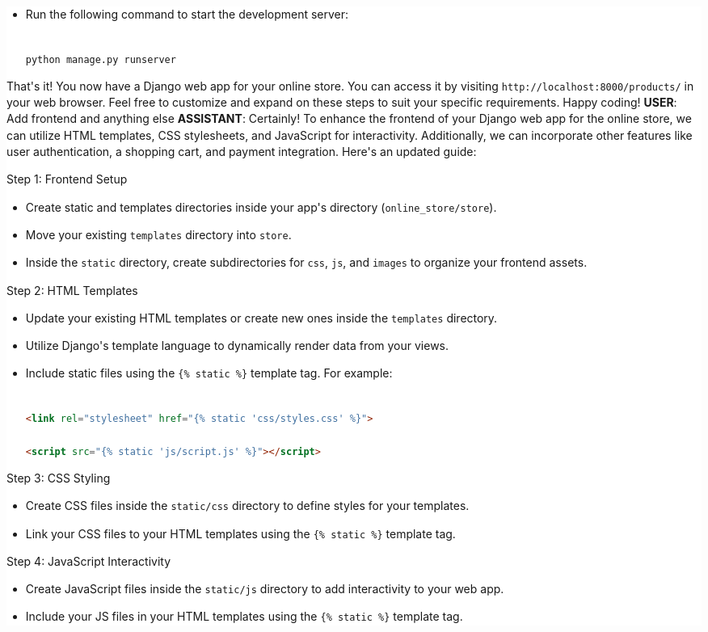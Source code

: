 - Run the following command to start the development server:

  ```

  python manage.py runserver

  ```



That's it! You now have a Django web app for your online store. You can access it by visiting `http://localhost:8000/products/` in your web browser. Feel free to customize and expand on these steps to suit your specific requirements. Happy coding!
**USER**: Add frontend and anything else 
**ASSISTANT**: Certainly! To enhance the frontend of your Django web app for the online store, we can utilize HTML templates, CSS stylesheets, and JavaScript for interactivity. Additionally, we can incorporate other features like user authentication, a shopping cart, and payment integration. Here's an updated guide:



Step 1: Frontend Setup

- Create static and templates directories inside your app's directory (`online_store/store`).

- Move your existing `templates` directory into `store`.

- Inside the `static` directory, create subdirectories for `css`, `js`, and `images` to organize your frontend assets.



Step 2: HTML Templates

- Update your existing HTML templates or create new ones inside the `templates` directory.

- Utilize Django's template language to dynamically render data from your views.

- Include static files using the `{% static %}` template tag. For example:

  ```html

  <link rel="stylesheet" href="{% static 'css/styles.css' %}">

  <script src="{% static 'js/script.js' %}"></script>

  ```



Step 3: CSS Styling

- Create CSS files inside the `static/css` directory to define styles for your templates.

- Link your CSS files to your HTML templates using the `{% static %}` template tag.



Step 4: JavaScript Interactivity

- Create JavaScript files inside the `static/js` directory to add interactivity to your web app.

- Include your JS files in your HTML templates using the `{% static %}` template tag.
